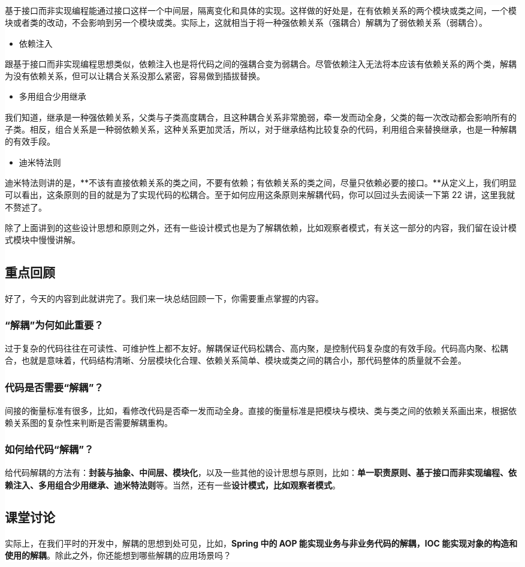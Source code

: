 基于接口而非实现编程能通过接口这样一个中间层，隔离变化和具体的实现。这样做的好处是，在有依赖关系的两个模块或类之间，一个模块或者类的改动，不会影响到另一个模块或类。实际上，这就相当于将一种强依赖关系（强耦合）解耦为了弱依赖关系（弱耦合）。

* 依赖注入

跟基于接口而非实现编程思想类似，依赖注入也是将代码之间的强耦合变为弱耦合。尽管依赖注入无法将本应该有依赖关系的两个类，解耦为没有依赖关系，但可以让耦合关系没那么紧密，容易做到插拔替换。

* 多用组合少用继承

我们知道，继承是一种强依赖关系，父类与子类高度耦合，且这种耦合关系非常脆弱，牵一发而动全身，父类的每一次改动都会影响所有的子类。相反，组合关系是一种弱依赖关系，这种关系更加灵活，所以，对于继承结构比较复杂的代码，利用组合来替换继承，也是一种解耦的有效手段。

* 迪米特法则

迪米特法则讲的是，**不该有直接依赖关系的类之间，不要有依赖；有依赖关系的类之间，尽量只依赖必要的接口。**从定义上，我们明显可以看出，这条原则的目的就是为了实现代码的松耦合。至于如何应用这条原则来解耦代码，你可以回过头去阅读一下第 22 讲，这里我就不赘述了。

除了上面讲到的这些设计思想和原则之外，还有一些设计模式也是为了解耦依赖，比如观察者模式，有关这一部分的内容，我们留在设计模式模块中慢慢讲解。

## 重点回顾

好了，今天的内容到此就讲完了。我们来一块总结回顾一下，你需要重点掌握的内容。

### “解耦”为何如此重要？

过于复杂的代码往往在可读性、可维护性上都不友好。解耦保证代码松耦合、高内聚，是控制代码复杂度的有效手段。代码高内聚、松耦合，也就是意味着，代码结构清晰、分层模块化合理、依赖关系简单、模块或类之间的耦合小，那代码整体的质量就不会差。

### 代码是否需要“解耦”？

间接的衡量标准有很多，比如，看修改代码是否牵一发而动全身。直接的衡量标准是把模块与模块、类与类之间的依赖关系画出来，根据依赖关系图的复杂性来判断是否需要解耦重构。

### 如何给代码“解耦”？

给代码解耦的方法有：**封装与抽象、中间层、模块化**，以及一些其他的设计思想与原则，比如：**单一职责原则、基于接口而非实现编程、依赖注入、多用组合少用继承、迪米特法则**等。当然，还有一些**设计模式，比如观察者模式**。

## 课堂讨论

实际上，在我们平时的开发中，解耦的思想到处可见，比如，**Spring 中的 AOP 能实现业务与非业务代码的解耦，IOC 能实现对象的构造和使用的解耦**。除此之外，你还能想到哪些解耦的应用场景吗？
